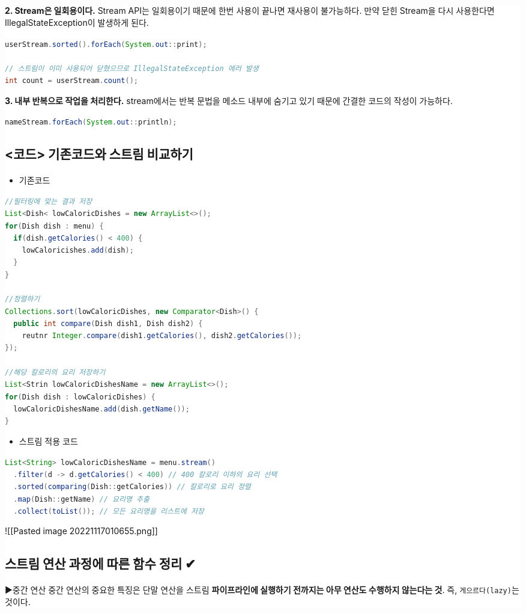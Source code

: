 **2. Stream은 일회용이다.**
Stream API는 일회용이기 때문에 한번 사용이 끝나면 재사용이 불가능하다. 만약 닫힌 Stream을 다시 사용한다면 IllegalStateException이 발생하게 된다.
```java
userStream.sorted().forEach(System.out::print);

// 스트림이 이미 사용되어 닫혔으므로 IllegalStateException 에러 발생
int count = userStream.count(); 
```

**3. 내부 반복으로 작업을 처리한다.**
stream에서는 반복 문법을 메소드 내부에 숨기고 있기 때문에 간결한 코드의 작성이 가능하다. 
```java
nameStream.forEach(System.out::println);
```


## <코드> 기존코드와 스트림 비교하기
- 기존코드
```java
//필터링에 맞는 결과 저장
List<Dish< lowCaloricDishes = new ArrayList<>();
for(Dish dish : menu) {
  if(dish.getCalories() < 400) {
    lowCaloricishes.add(dish);
  }
}

//정렬하기
Collections.sort(lowCaloricDishes, new Comparator<Dish>() {
  public int compare(Dish dish1, Dish dish2) {
    reutnr Integer.compare(dish1.getCalories(), dish2.getCalories());
});

//해당 칼로리의 요리 저장하기
List<Strin lowCaloricDishesName = new ArrayList<>();
for(Dish dish : lowCaloricDishes) {
  lowCaloricDishesName.add(dish.getName());
}
```

- 스트림 적용 코드
```java
List<String> lowCaloricDishesName = menu.stream()
  .filter(d -> d.getCalories() < 400) // 400 칼로리 이하의 요리 선택
  .sorted(comparing(Dish::getCalories)) // 칼로리로 요리 정렬
  .map(Dish::getName) // 요리명 추출
  .collect(toList()); // 모든 요리명을 리스트에 저장
```
![[Pasted image 20221117010655.png]]


## 스트림 연산 과정에 따른 함수 정리 ✔
▶중간 연산
중간 연산의 중요한 특징은 단말 연산을 스트림 **파이프라인에 실행하기 전까지는 아무 연산도 수행하지 않는다는 것**. 즉, `게으르다(lazy)`는 것이다.
